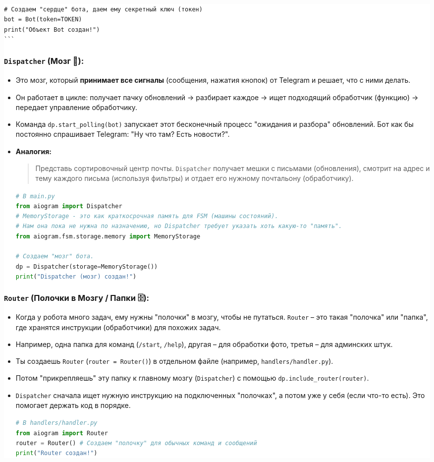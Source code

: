     # Создаем "сердце" бота, даем ему секретный ключ (токен)
    bot = Bot(token=TOKEN)
    print("Объект Bot создан!")
    ```

### `Dispatcher` (Мозг 🧠):

* Это мозг, который **принимает все сигналы** (сообщения, нажатия кнопок) от Telegram и решает, что с ними делать.
* Он работает в цикле: получает пачку обновлений -> разбирает каждое -> ищет подходящий обработчик (функцию) -> передает управление обработчику.
* Команда `dp.start_polling(bot)` запускает этот бесконечный процесс "ожидания и разбора" обновлений. Бот как бы постоянно спрашивает Telegram: "Ну что там? Есть новости?".
* **Аналогия:**
    > Представь сортировочный центр почты. `Dispatcher` получает мешки с письмами (обновления), смотрит на адрес и тему каждого письма (используя фильтры) и отдает его нужному почтальону (обработчику).

    ```python
    # В main.py
    from aiogram import Dispatcher
    # MemoryStorage - это как краткосрочная память для FSM (машины состояний).
    # Нам она пока не нужна по назначению, но Dispatcher требует указать хоть какую-то "память".
    from aiogram.fsm.storage.memory import MemoryStorage

    # Создаем "мозг" бота.
    dp = Dispatcher(storage=MemoryStorage())
    print("Dispatcher (мозг) создан!")
    ```

### `Router` (Полочки в Мозгу / Папки 🗄️):

* Когда у робота много задач, ему нужны "полочки" в мозгу, чтобы не путаться. `Router` – это такая "полочка" или "папка", где хранятся инструкции (обработчики) для похожих задач.
* Например, одна папка для команд (`/start`, `/help`), другая – для обработки фото, третья – для админских штук.
* Ты создаешь `Router` (`router = Router()`) в отдельном файле (например, `handlers/handler.py`).
* Потом "прикрепляешь" эту папку к главному мозгу (`Dispatcher`) с помощью `dp.include_router(router)`.
* `Dispatcher` сначала ищет нужную инструкцию на подключенных "полочках", а потом уже у себя (если что-то есть). Это помогает держать код в порядке.

    ```python
    # В handlers/handler.py
    from aiogram import Router
    router = Router() # Создаем "полочку" для обычных команд и сообщений
    print("Router создан!")
